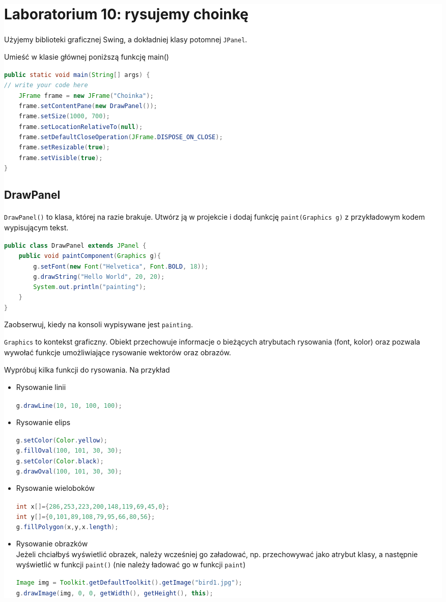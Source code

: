 # Laboratorium 10: rysujemy choinkę

Użyjemy biblioteki graficznej Swing, a dokładniej klasy potomnej `JPanel`.

Umieść w klasie głównej poniższą funkcję main()

```java
public static void main(String[] args) {
// write your code here
    JFrame frame = new JFrame("Choinka");
    frame.setContentPane(new DrawPanel());
    frame.setSize(1000, 700);
    frame.setLocationRelativeTo(null);
    frame.setDefaultCloseOperation(JFrame.DISPOSE_ON_CLOSE);
    frame.setResizable(true);
    frame.setVisible(true);
}
```

## DrawPanel

`DrawPanel()` to klasa, której na razie brakuje. Utwórz ją w projekcie i dodaj funkcję `paint(Graphics g)` z przykładowym kodem wypisującym tekst.

```java
public class DrawPanel extends JPanel {
    public void paintComponent(Graphics g){
        g.setFont(new Font("Helvetica", Font.BOLD, 18));
        g.drawString("Hello World", 20, 20);
        System.out.println("painting");
    }
}
```

Zaobserwuj, kiedy na konsoli wypisywane jest `painting`.

`Graphics` to kontekst graficzny. Obiekt przechowuje informacje o bieżących atrybutach rysowania (font, kolor) oraz pozwala wywołać funkcje umożliwiające rysowanie wektorów oraz obrazów.

Wypróbuj kilka funkcji do rysowania. Na przykład

- Rysowanie linii
    ```java
    g.drawLine(10, 10, 100, 100);
    ```
- Rysowanie elips
    ```java
    g.setColor(Color.yellow);
    g.fillOval(100, 101, 30, 30);
    g.setColor(Color.black);
    g.drawOval(100, 101, 30, 30);
    ```
- Rysowanie wieloboków
    ```java
    int x[]={286,253,223,200,148,119,69,45,0};
    int y[]={0,101,89,108,79,95,66,80,56};
    g.fillPolygon(x,y,x.length);
    ```
- Rysowanie obrazków  
    Jeżeli chciałbyś wyświetlić obrazek, należy wcześniej go załadować, np. przechowywać jako atrybut klasy, a następnie wyświetlić w funkcji `paint()` (nie należy ładować go w funkcji `paint`)
    ```java
    Image img = Toolkit.getDefaultToolkit().getImage("bird1.jpg");
    g.drawImage(img, 0, 0, getWidth(), getHeight(), this);
    ```
